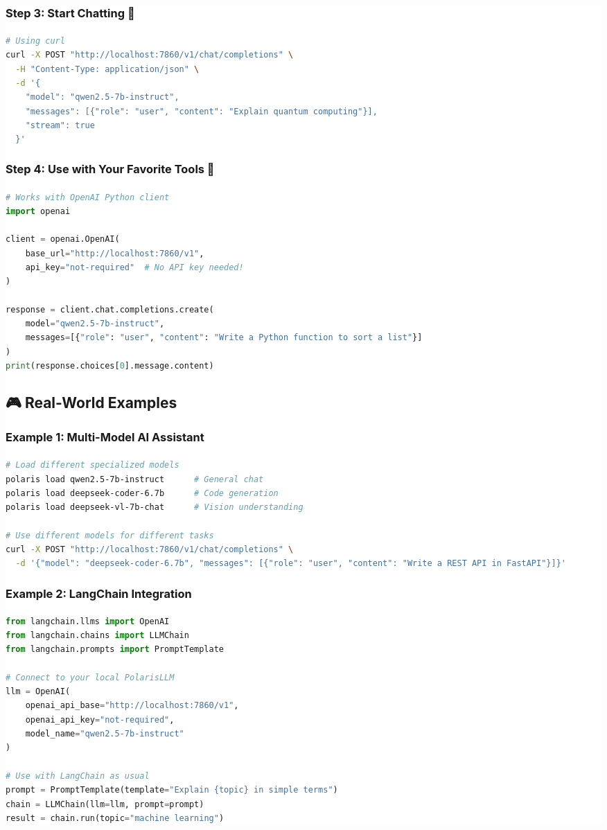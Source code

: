 ### **Step 3: Start Chatting** 💬
```bash
# Using curl
curl -X POST "http://localhost:7860/v1/chat/completions" \
  -H "Content-Type: application/json" \
  -d '{
    "model": "qwen2.5-7b-instruct", 
    "messages": [{"role": "user", "content": "Explain quantum computing"}],
    "stream": true
  }'
```

### **Step 4: Use with Your Favorite Tools** 🔧
```python
# Works with OpenAI Python client
import openai

client = openai.OpenAI(
    base_url="http://localhost:7860/v1",
    api_key="not-required"  # No API key needed!
)

response = client.chat.completions.create(
    model="qwen2.5-7b-instruct",
    messages=[{"role": "user", "content": "Write a Python function to sort a list"}]
)
print(response.choices[0].message.content)
```

## 🎮 **Real-World Examples**

### **Example 1: Multi-Model AI Assistant**
```bash
# Load different specialized models
polaris load qwen2.5-7b-instruct      # General chat
polaris load deepseek-coder-6.7b      # Code generation  
polaris load deepseek-vl-7b-chat      # Vision understanding

# Use different models for different tasks
curl -X POST "http://localhost:7860/v1/chat/completions" \
  -d '{"model": "deepseek-coder-6.7b", "messages": [{"role": "user", "content": "Write a REST API in FastAPI"}]}'
```

### **Example 2: LangChain Integration**
```python
from langchain.llms import OpenAI
from langchain.chains import LLMChain
from langchain.prompts import PromptTemplate

# Connect to your local PolarisLLM
llm = OpenAI(
    openai_api_base="http://localhost:7860/v1",
    openai_api_key="not-required",
    model_name="qwen2.5-7b-instruct"
)

# Use with LangChain as usual
prompt = PromptTemplate(template="Explain {topic} in simple terms")
chain = LLMChain(llm=llm, prompt=prompt)
result = chain.run(topic="machine learning")
```
